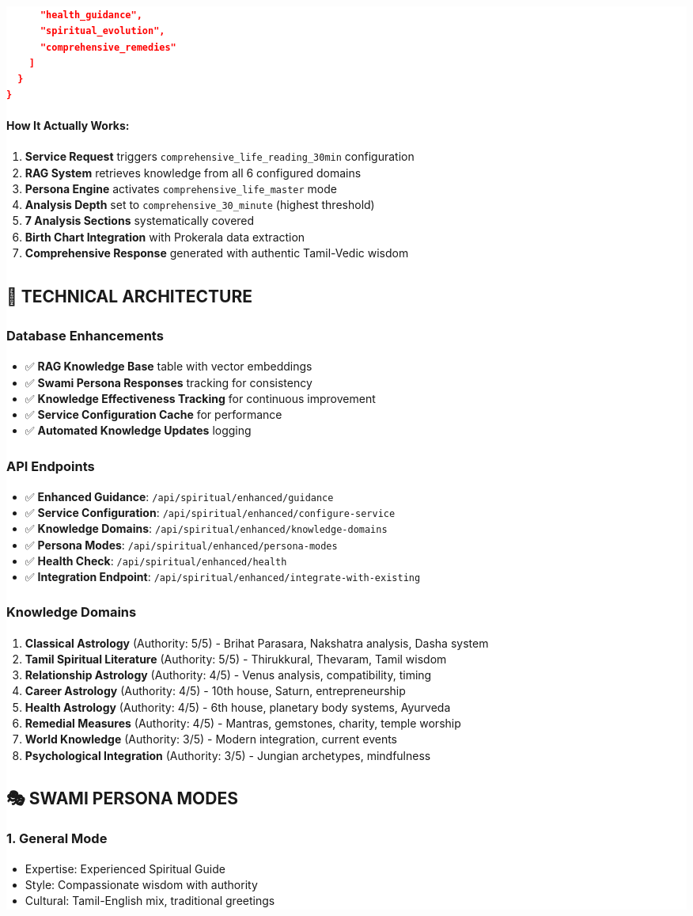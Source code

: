 ```json
      "health_guidance",
      "spiritual_evolution",
      "comprehensive_remedies"
    ]
  }
}
```

#### **How It Actually Works:**
1. **Service Request** triggers `comprehensive_life_reading_30min` configuration
2. **RAG System** retrieves knowledge from all 6 configured domains
3. **Persona Engine** activates `comprehensive_life_master` mode
4. **Analysis Depth** set to `comprehensive_30_minute` (highest threshold)
5. **7 Analysis Sections** systematically covered
6. **Birth Chart Integration** with Prokerala data extraction
7. **Comprehensive Response** generated with authentic Tamil-Vedic wisdom

## **🔧 TECHNICAL ARCHITECTURE**

### **Database Enhancements**
- ✅ **RAG Knowledge Base** table with vector embeddings
- ✅ **Swami Persona Responses** tracking for consistency
- ✅ **Knowledge Effectiveness Tracking** for continuous improvement
- ✅ **Service Configuration Cache** for performance
- ✅ **Automated Knowledge Updates** logging

### **API Endpoints**
- ✅ **Enhanced Guidance**: `/api/spiritual/enhanced/guidance`
- ✅ **Service Configuration**: `/api/spiritual/enhanced/configure-service`
- ✅ **Knowledge Domains**: `/api/spiritual/enhanced/knowledge-domains`
- ✅ **Persona Modes**: `/api/spiritual/enhanced/persona-modes`
- ✅ **Health Check**: `/api/spiritual/enhanced/health`
- ✅ **Integration Endpoint**: `/api/spiritual/enhanced/integrate-with-existing`

### **Knowledge Domains**
1. **Classical Astrology** (Authority: 5/5) - Brihat Parasara, Nakshatra analysis, Dasha system
2. **Tamil Spiritual Literature** (Authority: 5/5) - Thirukkural, Thevaram, Tamil wisdom
3. **Relationship Astrology** (Authority: 4/5) - Venus analysis, compatibility, timing
4. **Career Astrology** (Authority: 4/5) - 10th house, Saturn, entrepreneurship
5. **Health Astrology** (Authority: 4/5) - 6th house, planetary body systems, Ayurveda
6. **Remedial Measures** (Authority: 4/5) - Mantras, gemstones, charity, temple worship
7. **World Knowledge** (Authority: 3/5) - Modern integration, current events
8. **Psychological Integration** (Authority: 3/5) - Jungian archetypes, mindfulness

## **🎭 SWAMI PERSONA MODES**

### **1. General Mode**
- Expertise: Experienced Spiritual Guide
- Style: Compassionate wisdom with authority
- Cultural: Tamil-English mix, traditional greetings
